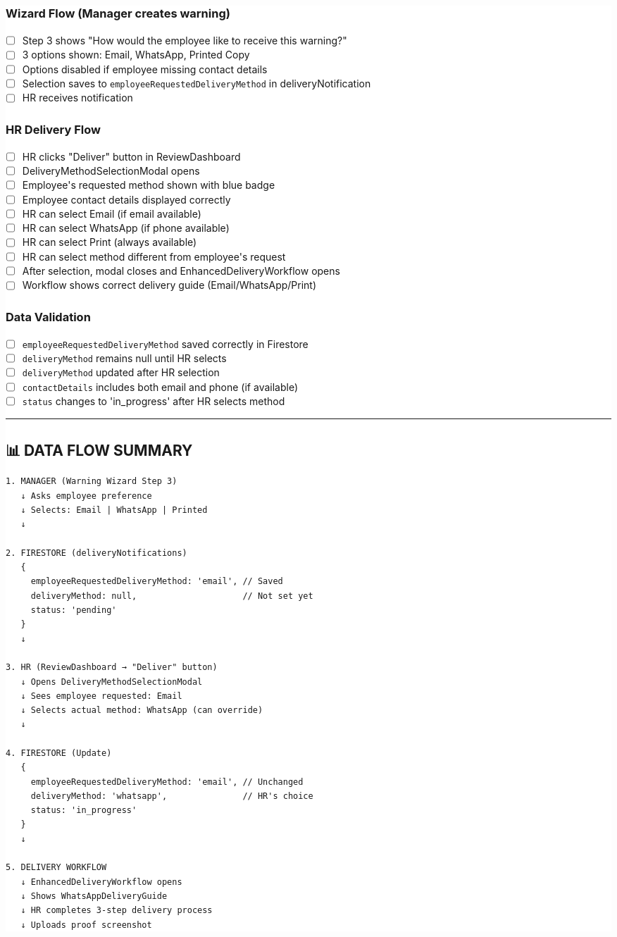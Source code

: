 ### **Wizard Flow** (Manager creates warning)
- [ ] Step 3 shows "How would the employee like to receive this warning?"
- [ ] 3 options shown: Email, WhatsApp, Printed Copy
- [ ] Options disabled if employee missing contact details
- [ ] Selection saves to `employeeRequestedDeliveryMethod` in deliveryNotification
- [ ] HR receives notification

### **HR Delivery Flow**
- [ ] HR clicks "Deliver" button in ReviewDashboard
- [ ] DeliveryMethodSelectionModal opens
- [ ] Employee's requested method shown with blue badge
- [ ] Employee contact details displayed correctly
- [ ] HR can select Email (if email available)
- [ ] HR can select WhatsApp (if phone available)
- [ ] HR can select Print (always available)
- [ ] HR can select method different from employee's request
- [ ] After selection, modal closes and EnhancedDeliveryWorkflow opens
- [ ] Workflow shows correct delivery guide (Email/WhatsApp/Print)

### **Data Validation**
- [ ] `employeeRequestedDeliveryMethod` saved correctly in Firestore
- [ ] `deliveryMethod` remains null until HR selects
- [ ] `deliveryMethod` updated after HR selection
- [ ] `contactDetails` includes both email and phone (if available)
- [ ] `status` changes to 'in_progress' after HR selects method

---

## 📊 DATA FLOW SUMMARY

```
1. MANAGER (Warning Wizard Step 3)
   ↓ Asks employee preference
   ↓ Selects: Email | WhatsApp | Printed
   ↓

2. FIRESTORE (deliveryNotifications)
   {
     employeeRequestedDeliveryMethod: 'email', // Saved
     deliveryMethod: null,                     // Not set yet
     status: 'pending'
   }
   ↓

3. HR (ReviewDashboard → "Deliver" button)
   ↓ Opens DeliveryMethodSelectionModal
   ↓ Sees employee requested: Email
   ↓ Selects actual method: WhatsApp (can override)
   ↓

4. FIRESTORE (Update)
   {
     employeeRequestedDeliveryMethod: 'email', // Unchanged
     deliveryMethod: 'whatsapp',               // HR's choice
     status: 'in_progress'
   }
   ↓

5. DELIVERY WORKFLOW
   ↓ EnhancedDeliveryWorkflow opens
   ↓ Shows WhatsAppDeliveryGuide
   ↓ HR completes 3-step delivery process
   ↓ Uploads proof screenshot
```